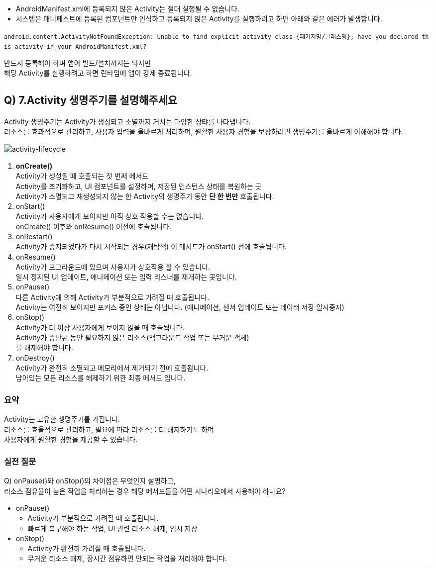 
- AndroidManifest.xml에 등록되지 않은 Activity는 절대 실행될 수 없습니다.
- 시스템은 매니페스트에 등록된 컴포넌트만 인식하고
등록되지 않은 Activity를 실행하려고 하면 아래와 같은 에러가 발생합니다.

```text
android.content.ActivityNotFoundException: Unable to find explicit activity class {패키지명/클래스명}; have you declared this activity in your AndroidManifest.xml?
````
반드시 등록해야 하며 앱이 빌드/설치까지는 되지만  
해당 Activity를 실행하려고 하면 런타임에 앱이 강제 종료됩니다.

## Q) 7.Activity 생명주기를 설명해주세요
Activity 생명주기는 Activity가 생성되고 소멸까지 거치는 다양한 상탸를 나타냅니다.  
리소스를 효과적으로 관리하고, 사용자 입력을 올바르게 처리하며, 원활한 사용자 경험을 보장하려면 생명주기를 올바르게 이해해야 합니다.  

![activity-lifecycle](/hegunhee/images/activity-lifecycle.png) 

1. **onCreate()**  
  Activity가 생성될 때 호출되는 첫 번째 메서드  
  Activity를 초기화하고, UI 컴포넌트를 설정하며, 저장된 인스턴스 상태를 복원하는 곳  
  Activity가 소멸되고 재생성되지 않는 한 Activity의 생명주기 동안 **단 한 번만** 호출됩니다.
2. onStart()  
  Activity가 사용자에게 보이지만 아직 상호 작용할 수는 없습니다.  
  onCreate() 이후와 onResume() 이전에 호출됩니다.  
3. onRestart()  
  Activity가 중지되었다가 다시 시작되는 경우(재탐색) 이 메서드가 onStart() 전에 호출됩니다.  
4. onResume()  
  Activity가 포그라운드에 있으며 사용자가 상호작용 할 수 있습니다.  
  일시 정지된 UI 업데이트, 애니메이션 또는 입력 리스너를 재개하는 곳입니다.  
5. onPause()  
  다른 Activity에 의해 Activity가 부분적으로 가려질 때 호출됩니다.  
  Activity는 여전히 보이지만 포커스 중인 상태는 아닙니다. (애니메이션, 센서 업데이트 또는 데이터 저장 일시중지)  
6. onStop()  
  Activity가 더 이상 사용자에게 보이지 않을 때 호출됩니다.  
  Activity가 중단된 동안 필요하지 않은 리소스(백그라운드 작업 또는 무거운 객체)  
  를 해제해야 합니다.  
7. onDestroy()  
  Activity가 완전히 소멸되고 메모리에서 제거되기 전에 호출됩니다.  
  남아있는 모든 리소스를 해제하기 위한 최종 메서드 입니다.  

### 요약
Activity는 고유한 생명주기를 가집니다.  
리소스를 효율적으로 관리하고, 필요에 따라 리소스를 더 해지하기도 하며  
사용자에게 원활한 경험을 제공할 수 있습니다.  

### 실전 질문
Q) onPause()와 onStop()의 차이점은 무엇인지 설명하고,  
리소스 점유율이 높은 작업을 처리하는 경우 해당 메서드들을 어떤 시나리오에서
사용해야 하나요?

- onPause()  
  - Activity가 부분적으로 가려질 때 호출됩니다.
  - 빠르게 복구해야 하는 작업, UI 관련 리소스 해제, 임시 저장
- onStop()
  - Activity가 완전히 가려질 때 호출됩니다.
  - 무거운 리소스 해제, 장시간 점유하면 안되는 작업을 처리해야 합니다.
